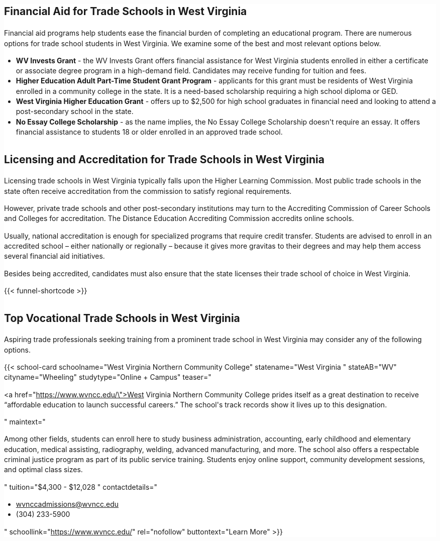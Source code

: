 ## **Financial Aid for Trade Schools in West Virginia**

Financial aid programs help students ease the financial burden of completing an educational program. There are numerous options for trade school students in West Virginia. We examine some of the best and most relevant options below.

* **WV Invests Grant** - the WV Invests Grant offers financial assistance for West Virginia students enrolled in either a certificate or associate degree program in a high-demand field. Candidates may receive funding for tuition and fees.
* **Higher Education Adult Part-Time Student Grant Program** - applicants for this grant must be residents of West Virginia enrolled in a community college in the state. It is a need-based scholarship requiring a high school diploma or GED.
* **West Virginia Higher Education Grant** - offers up to $2,500 for high school graduates in financial need and looking to attend a post-secondary school in the state.
* **No Essay College Scholarship** - as the name implies, the No Essay College Scholarship doesn't require an essay. It offers financial assistance to students 18 or older enrolled in an approved trade school.

## **Licensing and Accreditation for Trade Schools in West Virginia**

Licensing trade schools in West Virginia typically falls upon the Higher Learning Commission. Most public trade schools in the state often receive accreditation from the commission to satisfy regional requirements.

However, private trade schools and other post-secondary institutions may turn to the Accrediting Commission of Career Schools and Colleges for accreditation. The Distance Education Accrediting Commission accredits online schools.

Usually, national accreditation is enough for specialized programs that require credit transfer. Students are advised to enroll in an accredited school – either nationally or regionally – because it gives more gravitas to their degrees and may help them access several financial aid initiatives.

Besides being accredited, candidates must also ensure that the state licenses their trade school of choice in West Virginia.

{{< funnel-shortcode >}}

## **Top Vocational Trade Schools in West Virginia**

Aspiring trade professionals seeking training from a prominent trade school in West Virginia may consider any of the following options.

{{< school-card schoolname="West Virginia Northern Community College" statename="West Virginia " stateAB="WV" cityname="Wheeling" studytype="Online + Campus" teaser="<p><a href=\"https://www.wvncc.edu/\">West Virginia Northern Community College</a> prides itself as a great destination to receive “affordable education to launch successful careers.” The school's track records show it lives up to this designation.</p>" maintext="<p>Among other fields, students can enroll here to study business administration, accounting, early childhood and elementary education, medical assisting, radiography, welding, advanced manufacturing, and more. The school also offers a respectable criminal justice program as part of its public service training. Students enjoy online support, community development sessions, and optimal class sizes.</p>" tuition="$4,300 - $12,028 " contactdetails="<ul><li>wvnccadmissions@wvncc.edu</li><li>(304) 233-5900</li></ul>" schoollink="https://www.wvncc.edu/" rel="nofollow" buttontext="Learn More" >}}
